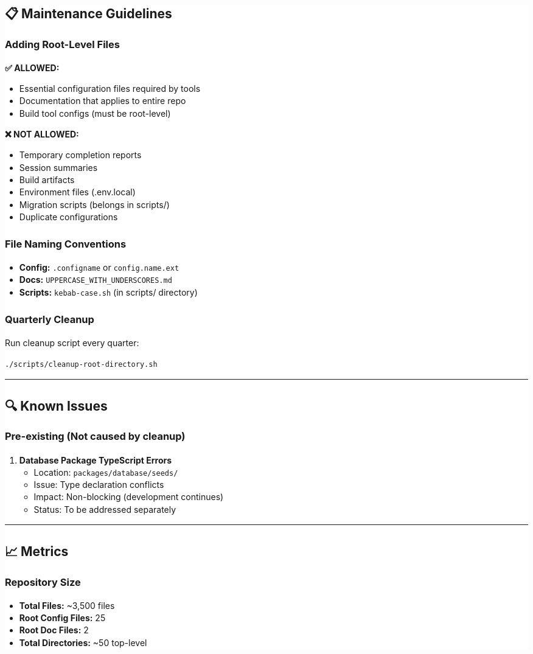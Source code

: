 
## 📋 Maintenance Guidelines

### Adding Root-Level Files

**✅ ALLOWED:**
- Essential configuration files required by tools
- Documentation that applies to entire repo
- Build tool configs (must be root-level)

**❌ NOT ALLOWED:**
- Temporary completion reports
- Session summaries
- Build artifacts
- Environment files (.env.local)
- Migration scripts (belongs in scripts/)
- Duplicate configurations

### File Naming Conventions
- **Config:** `.configname` or `config.name.ext`
- **Docs:** `UPPERCASE_WITH_UNDERSCORES.md`
- **Scripts:** `kebab-case.sh` (in scripts/ directory)

### Quarterly Cleanup
Run cleanup script every quarter:
```bash
./scripts/cleanup-root-directory.sh
```

---

## 🔍 Known Issues

### Pre-existing (Not caused by cleanup)
1. **Database Package TypeScript Errors**
   - Location: `packages/database/seeds/`
   - Issue: Type declaration conflicts
   - Impact: Non-blocking (development continues)
   - Status: To be addressed separately

---

## 📈 Metrics

### Repository Size
- **Total Files:** ~3,500 files
- **Root Config Files:** 25
- **Root Doc Files:** 2
- **Total Directories:** ~50 top-level
